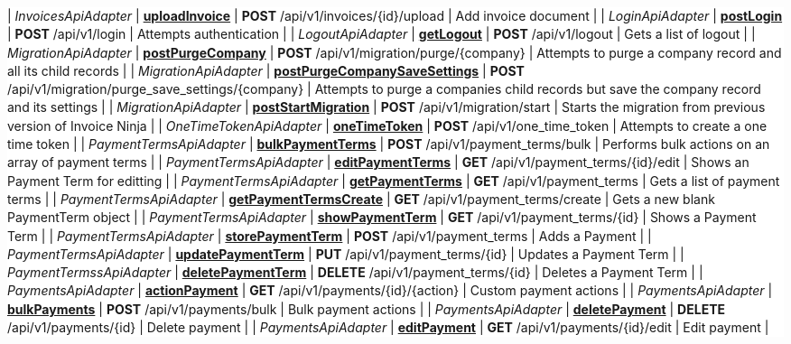 | *InvoicesApiAdapter*             | [**uploadInvoice**](docs/InvoicesApiAdapter.md#uploadinvoice)                                             | **POST** /api/v1/invoices/{id}/upload                            | Add invoice document                                                                     |
| *LoginApiAdapter*                | [**postLogin**](docs/LoginApiAdapter.md#postlogin)                                                        | **POST** /api/v1/login                                           | Attempts authentication                                                                  |
| *LogoutApiAdapter*               | [**getLogout**](docs/LogoutApiAdapter.md#getlogout)                                                       | **POST** /api/v1/logout                                          | Gets a list of logout                                                                    |
| *MigrationApiAdapter*            | [**postPurgeCompany**](docs/MigrationApiAdapter.md#postpurgecompany)                                      | **POST** /api/v1/migration/purge/{company}                       | Attempts to purge a company record and all its child records                             |
| *MigrationApiAdapter*            | [**postPurgeCompanySaveSettings**](docs/MigrationApiAdapter.md#postpurgecompanysavesettings)              | **POST** /api/v1/migration/purge_save_settings/{company}         | Attempts to purge a companies child records but save the company record and its settings |
| *MigrationApiAdapter*            | [**postStartMigration**](docs/MigrationApiAdapter.md#poststartmigration)                                  | **POST** /api/v1/migration/start                                 | Starts the migration from previous version of Invoice Ninja                              |
| *OneTimeTokenApiAdapter*         | [**oneTimeToken**](docs/OneTimeTokenApiAdapter.md#onetimetoken)                                           | **POST** /api/v1/one_time_token                                  | Attempts to create a one time token                                                      |
| *PaymentTermsApiAdapter*         | [**bulkPaymentTerms**](docs/PaymentTermsApiAdapter.md#bulkpaymentterms)                                   | **POST** /api/v1/payment_terms/bulk                              | Performs bulk actions on an array of payment terms                                       |
| *PaymentTermsApiAdapter*         | [**editPaymentTerms**](docs/PaymentTermsApiAdapter.md#editpaymentterms)                                   | **GET** /api/v1/payment_terms/{id}/edit                          | Shows an Payment Term for editting                                                       |
| *PaymentTermsApiAdapter*         | [**getPaymentTerms**](docs/PaymentTermsApiAdapter.md#getpaymentterms)                                     | **GET** /api/v1/payment_terms                                    | Gets a list of payment terms                                                             |
| *PaymentTermsApiAdapter*         | [**getPaymentTermsCreate**](docs/PaymentTermsApiAdapter.md#getpaymenttermscreate)                         | **GET** /api/v1/payment_terms/create                             | Gets a new blank PaymentTerm object                                                      |
| *PaymentTermsApiAdapter*         | [**showPaymentTerm**](docs/PaymentTermsApiAdapter.md#showpaymentterm)                                     | **GET** /api/v1/payment_terms/{id}                               | Shows a Payment Term                                                                     |
| *PaymentTermsApiAdapter*         | [**storePaymentTerm**](docs/PaymentTermsApiAdapter.md#storepaymentterm)                                   | **POST** /api/v1/payment_terms                                   | Adds a Payment                                                                           |
| *PaymentTermsApiAdapter*         | [**updatePaymentTerm**](docs/PaymentTermsApiAdapter.md#updatepaymentterm)                                 | **PUT** /api/v1/payment_terms/{id}                               | Updates a Payment Term                                                                   |
| *PaymentTermssApiAdapter*        | [**deletePaymentTerm**](docs/PaymentTermssApiAdapter.md#deletepaymentterm)                                | **DELETE** /api/v1/payment_terms/{id}                            | Deletes a Payment Term                                                                   |
| *PaymentsApiAdapter*             | [**actionPayment**](docs/PaymentsApiAdapter.md#actionpayment)                                             | **GET** /api/v1/payments/{id}/{action}                           | Custom payment actions                                                                   |
| *PaymentsApiAdapter*             | [**bulkPayments**](docs/PaymentsApiAdapter.md#bulkpayments)                                               | **POST** /api/v1/payments/bulk                                   | Bulk payment actions                                                                     |
| *PaymentsApiAdapter*             | [**deletePayment**](docs/PaymentsApiAdapter.md#deletepayment)                                             | **DELETE** /api/v1/payments/{id}                                 | Delete payment                                                                           |
| *PaymentsApiAdapter*             | [**editPayment**](docs/PaymentsApiAdapter.md#editpayment)                                                 | **GET** /api/v1/payments/{id}/edit                               | Edit payment                                                                             |
